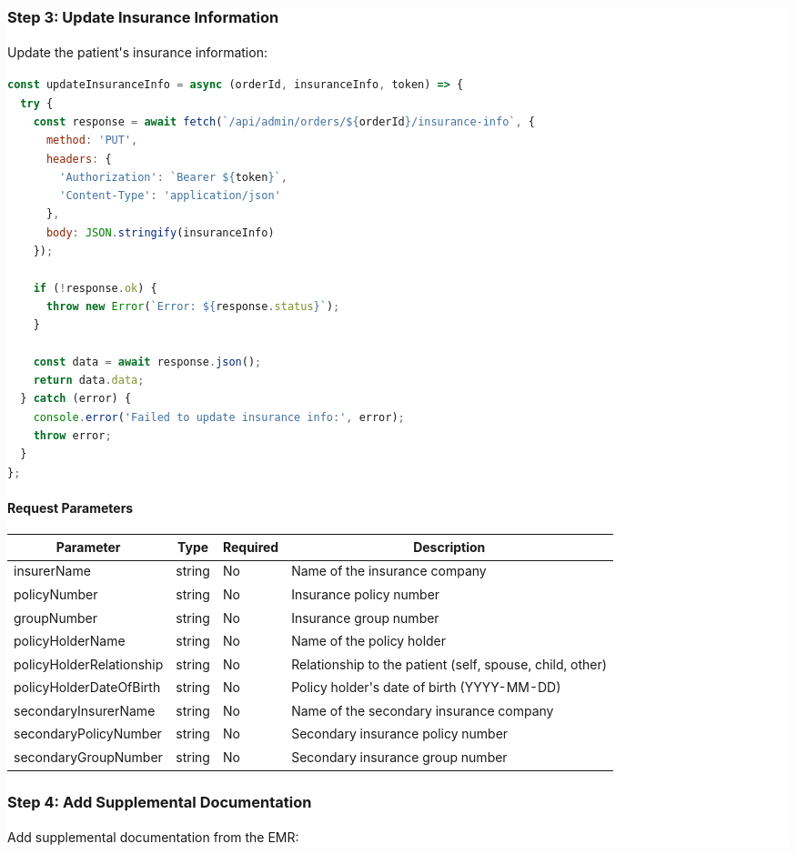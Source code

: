### Step 3: Update Insurance Information

Update the patient's insurance information:

```javascript
const updateInsuranceInfo = async (orderId, insuranceInfo, token) => {
  try {
    const response = await fetch(`/api/admin/orders/${orderId}/insurance-info`, {
      method: 'PUT',
      headers: {
        'Authorization': `Bearer ${token}`,
        'Content-Type': 'application/json'
      },
      body: JSON.stringify(insuranceInfo)
    });
    
    if (!response.ok) {
      throw new Error(`Error: ${response.status}`);
    }
    
    const data = await response.json();
    return data.data;
  } catch (error) {
    console.error('Failed to update insurance info:', error);
    throw error;
  }
};
```

#### Request Parameters

| Parameter | Type | Required | Description |
|-----------|------|----------|-------------|
| insurerName | string | No | Name of the insurance company |
| policyNumber | string | No | Insurance policy number |
| groupNumber | string | No | Insurance group number |
| policyHolderName | string | No | Name of the policy holder |
| policyHolderRelationship | string | No | Relationship to the patient (self, spouse, child, other) |
| policyHolderDateOfBirth | string | No | Policy holder's date of birth (YYYY-MM-DD) |
| secondaryInsurerName | string | No | Name of the secondary insurance company |
| secondaryPolicyNumber | string | No | Secondary insurance policy number |
| secondaryGroupNumber | string | No | Secondary insurance group number |

### Step 4: Add Supplemental Documentation

Add supplemental documentation from the EMR:

